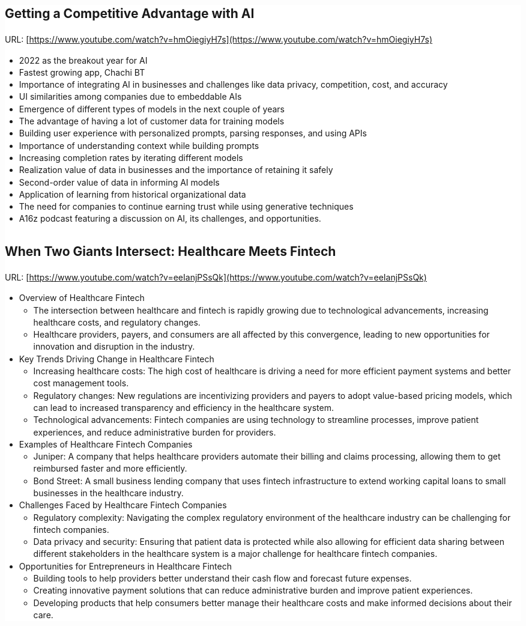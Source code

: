 
## Getting a Competitive Advantage with AI

URL: [https://www.youtube.com/watch?v=hmOiegiyH7s](https://www.youtube.com/watch?v=hmOiegiyH7s)

- 2022 as the breakout year for AI
- Fastest growing app, Chachi BT
- Importance of integrating AI in businesses and challenges like data privacy, competition, cost, and accuracy
- UI similarities among companies due to embeddable AIs
- Emergence of different types of models in the next couple of years
- The advantage of having a lot of customer data for training models
- Building user experience with personalized prompts, parsing responses, and using APIs
- Importance of understanding context while building prompts
- Increasing completion rates by iterating different models
- Realization value of data in businesses and the importance of retaining it safely
- Second-order value of data in informing AI models
- Application of learning from historical organizational data
- The need for companies to continue earning trust while using generative techniques
- A16z podcast featuring a discussion on AI, its challenges, and opportunities.


## When Two Giants Intersect: Healthcare Meets Fintech

URL: [https://www.youtube.com/watch?v=eeIanjPSsQk](https://www.youtube.com/watch?v=eeIanjPSsQk)

- Overview of Healthcare Fintech
    - The intersection between healthcare and fintech is rapidly growing due to technological advancements, increasing healthcare costs, and regulatory changes.
    - Healthcare providers, payers, and consumers are all affected by this convergence, leading to new opportunities for innovation and disruption in the industry.
- Key Trends Driving Change in Healthcare Fintech
    - Increasing healthcare costs: The high cost of healthcare is driving a need for more efficient payment systems and better cost management tools.
    - Regulatory changes: New regulations are incentivizing providers and payers to adopt value-based pricing models, which can lead to increased transparency and efficiency in the healthcare system.
    - Technological advancements: Fintech companies are using technology to streamline processes, improve patient experiences, and reduce administrative burden for providers.
- Examples of Healthcare Fintech Companies
    - Juniper: A company that helps healthcare providers automate their billing and claims processing, allowing them to get reimbursed faster and more efficiently.
    - Bond Street: A small business lending company that uses fintech infrastructure to extend working capital loans to small businesses in the healthcare industry.
- Challenges Faced by Healthcare Fintech Companies
    - Regulatory complexity: Navigating the complex regulatory environment of the healthcare industry can be challenging for fintech companies.
    - Data privacy and security: Ensuring that patient data is protected while also allowing for efficient data sharing between different stakeholders in the healthcare system is a major challenge for healthcare fintech companies.
- Opportunities for Entrepreneurs in Healthcare Fintech
    - Building tools to help providers better understand their cash flow and forecast future expenses.
    - Creating innovative payment solutions that can reduce administrative burden and improve patient experiences.
    - Developing products that help consumers better manage their healthcare costs and make informed decisions about their care.
